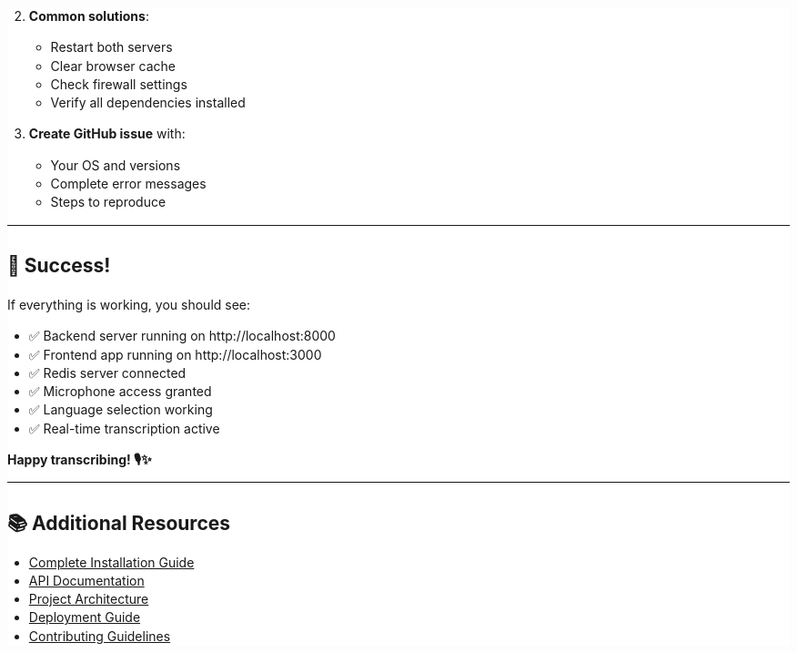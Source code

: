 2. **Common solutions**:
   - Restart both servers
   - Clear browser cache
   - Check firewall settings
   - Verify all dependencies installed

3. **Create GitHub issue** with:
   - Your OS and versions
   - Complete error messages
   - Steps to reproduce

---

## 🎉 Success!

If everything is working, you should see:
- ✅ Backend server running on http://localhost:8000
- ✅ Frontend app running on http://localhost:3000
- ✅ Redis server connected
- ✅ Microphone access granted
- ✅ Language selection working
- ✅ Real-time transcription active

**Happy transcribing! 🎙️✨**

---

## 📚 Additional Resources

- [Complete Installation Guide](./INSTALLATION_GUIDE.md)
- [API Documentation](http://localhost:8000/api/docs)
- [Project Architecture](./PROJECT_SUMMARY.md)
- [Deployment Guide](./DEPLOYMENT.md)
- [Contributing Guidelines](./CONTRIBUTING.md)